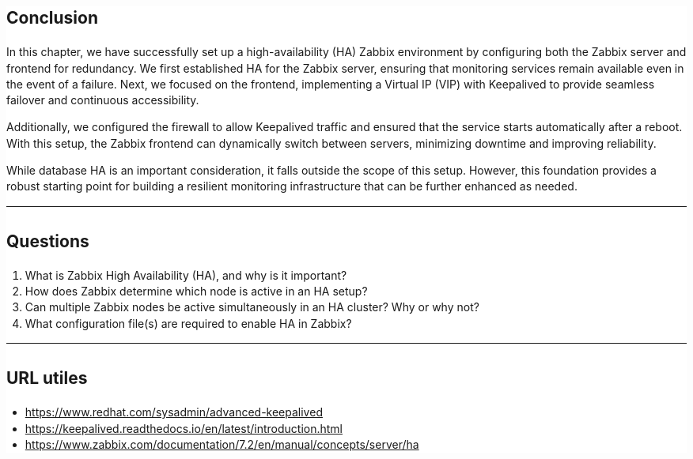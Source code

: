 
## Conclusion

In this chapter, we have successfully set up a high-availability (HA) Zabbix
environment by configuring both the Zabbix server and frontend for redundancy.
We first established HA for the Zabbix server, ensuring that monitoring services
remain available even in the event of a failure. Next, we focused on the
frontend, implementing a Virtual IP (VIP) with Keepalived to provide seamless
failover and continuous accessibility.

Additionally, we configured the firewall to allow Keepalived traffic and ensured
that the service starts automatically after a reboot. With this setup, the
Zabbix frontend can dynamically switch between servers, minimizing downtime and
improving reliability.

While database HA is an important consideration, it falls outside the scope of
this setup. However, this foundation provides a robust starting point for
building a resilient monitoring infrastructure that can be further enhanced as
needed.

---

## Questions

1. What is Zabbix High Availability (HA), and why is it important?
2. How does Zabbix determine which node is active in an HA setup?
3. Can multiple Zabbix nodes be active simultaneously in an HA cluster? Why or
   why not?
4. What configuration file(s) are required to enable HA in Zabbix?

---

## URL utiles

- <https://www.redhat.com/sysadmin/advanced-keepalived>
- <https://keepalived.readthedocs.io/en/latest/introduction.html>
- <https://www.zabbix.com/documentation/7.2/en/manual/concepts/server/ha>
